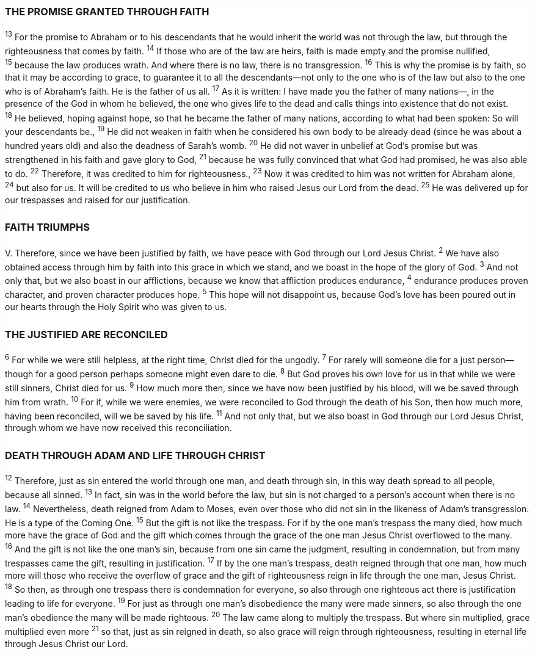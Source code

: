 ### THE PROMISE GRANTED THROUGH FAITH

<sup>13</sup> For the promise to Abraham or to his descendants that he would inherit the world was not through the law, but through the righteousness that comes by faith. <sup>14</sup> If those who are of the law are heirs, faith is made empty and the promise nullified, <sup>15</sup> because the law produces wrath. And where there is no law, there is no transgression.
<sup>16</sup> This is why the promise is by faith, so that it may be according to grace, to guarantee it to all the descendants—not only to the one who is of the law but also to the one who is of Abraham’s faith. He is the father of us all. <sup>17</sup> As it is written: I have made you the father of many nations—, in the presence of the God in whom he believed, the one who gives life to the dead and calls things into existence that do not exist. <sup>18</sup> He believed, hoping against hope, so that he became the father of many nations, according to what had been spoken: So will your descendants be., <sup>19</sup> He did not weaken in faith when he considered his own body to be already dead (since he was about a hundred years old) and also the deadness of Sarah’s womb. <sup>20</sup> He did not waver in unbelief at God’s promise but was strengthened in his faith and gave glory to God, <sup>21</sup> because he was fully convinced that what God had promised, he was also able to do. <sup>22</sup> Therefore, it was credited to him for righteousness., <sup>23</sup> Now it was credited to him was not written for Abraham alone, <sup>24</sup> but also for us. It will be credited to us who believe in him who raised Jesus our Lord from the dead. <sup>25</sup> He was delivered up for our trespasses and raised for our justification.

### FAITH TRIUMPHS

V. Therefore, since we have been justified by faith, we have peace with God through our Lord Jesus Christ. <sup>2</sup> We have also obtained access through him by faith into this grace in which we stand, and we boast in the hope of the glory of God. <sup>3</sup> And not only that, but we also boast in our afflictions, because we know that affliction produces endurance, <sup>4</sup> endurance produces proven character, and proven character produces hope. <sup>5</sup> This hope will not disappoint us, because God’s love has been poured out in our hearts through the Holy Spirit who was given to us.

### THE JUSTIFIED ARE RECONCILED

<sup>6</sup> For while we were still helpless, at the right time, Christ died for the ungodly. <sup>7</sup> For rarely will someone die for a just person—though for a good person perhaps someone might even dare to die. <sup>8</sup> But God proves his own love for us in that while we were still sinners, Christ died for us. <sup>9</sup> How much more then, since we have now been justified by his blood, will we be saved through him from wrath. <sup>10</sup> For if, while we were enemies, we were reconciled to God through the death of his Son, then how much more, having been reconciled, will we be saved by his life. <sup>11</sup> And not only that, but we also boast in God through our Lord Jesus Christ, through whom we have now received this reconciliation.

### DEATH THROUGH ADAM AND LIFE THROUGH CHRIST

<sup>12</sup> Therefore, just as sin entered the world through one man, and death through sin, in this way death spread to all people, because all sinned. <sup>13</sup> In fact, sin was in the world before the law, but sin is not charged to a person’s account when there is no law. <sup>14</sup> Nevertheless, death reigned from Adam to Moses, even over those who did not sin in the likeness of Adam’s transgression. He is a type of the Coming One.
<sup>15</sup> But the gift is not like the trespass. For if by the one man’s trespass the many died, how much more have the grace of God and the gift which comes through the grace of the one man Jesus Christ overflowed to the many. <sup>16</sup> And the gift is not like the one man’s sin, because from one sin came the judgment, resulting in condemnation, but from many trespasses came the gift, resulting in justification. <sup>17</sup> If by the one man’s trespass, death reigned through that one man, how much more will those who receive the overflow of grace and the gift of righteousness reign in life through the one man, Jesus Christ.
<sup>18</sup> So then, as through one trespass there is condemnation for everyone, so also through one righteous act there is justification leading to life for everyone. <sup>19</sup> For just as through one man’s disobedience the many were made sinners, so also through the one man’s obedience the many will be made righteous. <sup>20</sup> The law came along to multiply the trespass. But where sin multiplied, grace multiplied even more <sup>21</sup> so that, just as sin reigned in death, so also grace will reign through righteousness, resulting in eternal life through Jesus Christ our Lord.

